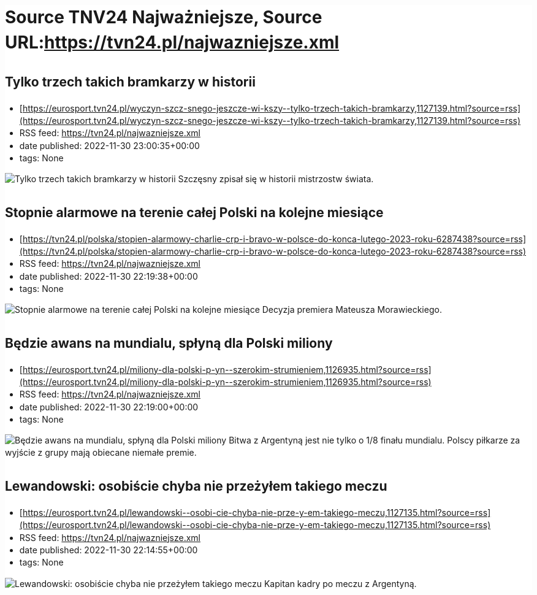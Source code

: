 # Source TNV24 Najważniejsze, Source URL:https://tvn24.pl/najwazniejsze.xml

## Tylko trzech takich bramkarzy w historii
 - [https://eurosport.tvn24.pl/wyczyn-szcz-snego-jeszcze-wi-kszy--tylko-trzech-takich-bramkarzy,1127139.html?source=rss](https://eurosport.tvn24.pl/wyczyn-szcz-snego-jeszcze-wi-kszy--tylko-trzech-takich-bramkarzy,1127139.html?source=rss)
 - RSS feed: https://tvn24.pl/najwazniejsze.xml
 - date published: 2022-11-30 23:00:35+00:00
 - tags: None

<img alt="Tylko trzech takich bramkarzy w historii" src="https://tvn24.pl/najnowsze/cdn-zdjecie-rvyexe-szczesny-obronil-rzut-karny-z-argentyna/alternates/LANDSCAPE_1280" />
    Szczęsny zpisał się w historii mistrzostw świata.

## Stopnie alarmowe na terenie całej Polski na kolejne miesiące
 - [https://tvn24.pl/polska/stopien-alarmowy-charlie-crp-i-bravo-w-polsce-do-konca-lutego-2023-roku-6287438?source=rss](https://tvn24.pl/polska/stopien-alarmowy-charlie-crp-i-bravo-w-polsce-do-konca-lutego-2023-roku-6287438?source=rss)
 - RSS feed: https://tvn24.pl/najwazniejsze.xml
 - date published: 2022-11-30 22:19:38+00:00
 - tags: None

<img alt="Stopnie alarmowe na terenie całej Polski na kolejne miesiące" src="https://tvn24.pl/najnowsze/cdn-zdjecie-8faml6-warszawa-shutterstock215109157-6287202/alternates/LANDSCAPE_1280" />
    Decyzja premiera Mateusza Morawieckiego.

## Będzie awans na mundialu, spłyną dla Polski miliony
 - [https://eurosport.tvn24.pl/miliony-dla-polski-p-yn--szerokim-strumieniem,1126935.html?source=rss](https://eurosport.tvn24.pl/miliony-dla-polski-p-yn--szerokim-strumieniem,1126935.html?source=rss)
 - RSS feed: https://tvn24.pl/najwazniejsze.xml
 - date published: 2022-11-30 22:19:00+00:00
 - tags: None

<img alt="Będzie awans na mundialu, spłyną dla Polski miliony" src="https://tvn24.pl/najnowsze/cdn-zdjecie-pwsalp-polska-6279192/alternates/LANDSCAPE_1280" />
    Bitwa z Argentyną jest nie tylko o 1/8 finału mundialu. Polscy piłkarze za wyjście z grupy mają obiecane niemałe premie.

## Lewandowski: osobiście chyba nie przeżyłem takiego meczu
 - [https://eurosport.tvn24.pl/lewandowski--osobi-cie-chyba-nie-prze-y-em-takiego-meczu,1127135.html?source=rss](https://eurosport.tvn24.pl/lewandowski--osobi-cie-chyba-nie-prze-y-em-takiego-meczu,1127135.html?source=rss)
 - RSS feed: https://tvn24.pl/najwazniejsze.xml
 - date published: 2022-11-30 22:14:55+00:00
 - tags: None

<img alt="Lewandowski: osobiście chyba nie przeżyłem takiego meczu" src="https://tvn24.pl/najnowsze/cdn-zdjecie-dcuqnf-robert-lewandowski/alternates/LANDSCAPE_1280" />
    Kapitan kadry po meczu z Argentyną.
